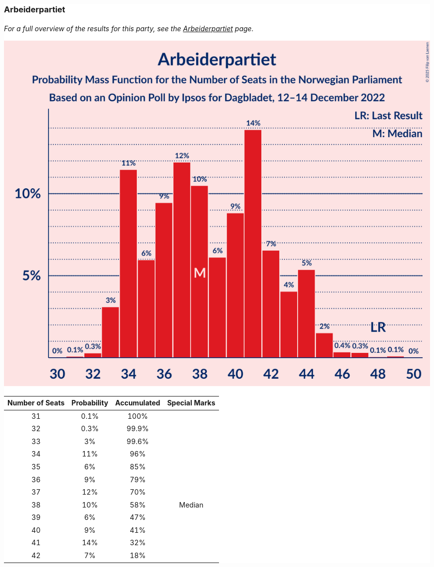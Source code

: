 ### Arbeiderpartiet

*For a full overview of the results for this party, see the [Arbeiderpartiet](party-arbeiderpartiet.html) page.*

![Graph with seats probability mass function not yet produced](2022-12-14-Ipsos-seats-pmf-arbeiderpartiet.png "Seats Probability Mass Function")

| Number of Seats | Probability | Accumulated | Special Marks |
|:---------------:|:-----------:|:-----------:|:-------------:|
| 31 | 0.1% | 100% |  |
| 32 | 0.3% | 99.9% |  |
| 33 | 3% | 99.6% |  |
| 34 | 11% | 96% |  |
| 35 | 6% | 85% |  |
| 36 | 9% | 79% |  |
| 37 | 12% | 70% |  |
| 38 | 10% | 58% | Median |
| 39 | 6% | 47% |  |
| 40 | 9% | 41% |  |
| 41 | 14% | 32% |  |
| 42 | 7% | 18% |  |